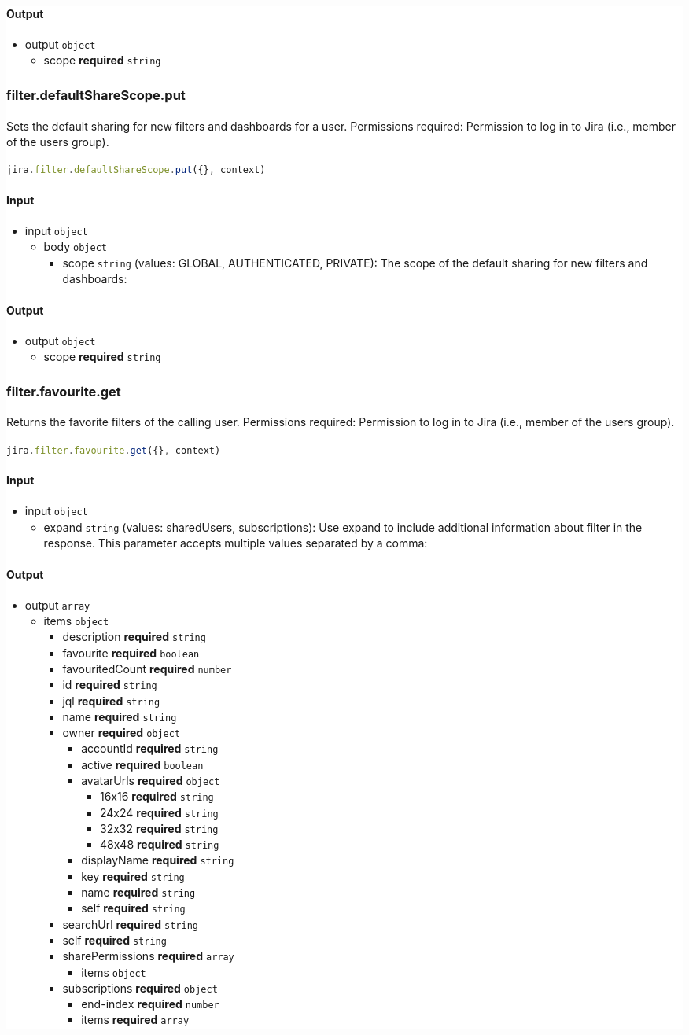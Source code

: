 #### Output
* output `object`
  * scope **required** `string`

### filter.defaultShareScope.put
Sets the default sharing for new filters and dashboards for a user. Permissions required: Permission to log in to Jira (i.e., member of the users group).


```js
jira.filter.defaultShareScope.put({}, context)
```

#### Input
* input `object`
  * body `object`
    * scope `string` (values: GLOBAL, AUTHENTICATED, PRIVATE): The scope of the default sharing for new filters and dashboards:

#### Output
* output `object`
  * scope **required** `string`

### filter.favourite.get
Returns the favorite filters of the calling user. Permissions required: Permission to log in to Jira (i.e., member of the users group).


```js
jira.filter.favourite.get({}, context)
```

#### Input
* input `object`
  * expand `string` (values: sharedUsers, subscriptions): Use expand to include additional information about filter in the response. This parameter accepts multiple values separated by a comma:

#### Output
* output `array`
  * items `object`
    * description **required** `string`
    * favourite **required** `boolean`
    * favouritedCount **required** `number`
    * id **required** `string`
    * jql **required** `string`
    * name **required** `string`
    * owner **required** `object`
      * accountId **required** `string`
      * active **required** `boolean`
      * avatarUrls **required** `object`
        * 16x16 **required** `string`
        * 24x24 **required** `string`
        * 32x32 **required** `string`
        * 48x48 **required** `string`
      * displayName **required** `string`
      * key **required** `string`
      * name **required** `string`
      * self **required** `string`
    * searchUrl **required** `string`
    * self **required** `string`
    * sharePermissions **required** `array`
      * items `object`
    * subscriptions **required** `object`
      * end-index **required** `number`
      * items **required** `array`